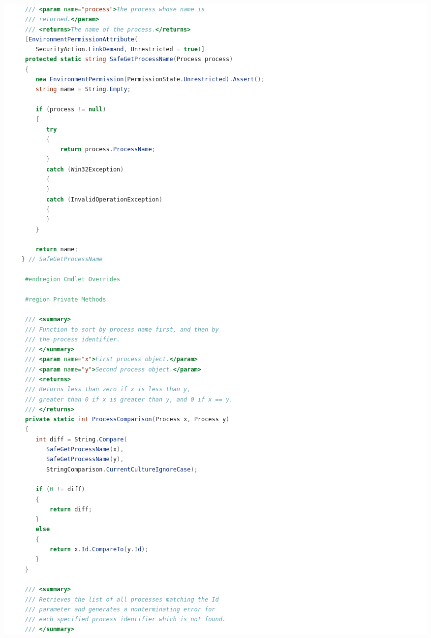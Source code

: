 ```csharp
      /// <param name="process">The process whose name is
      /// returned.</param>
      /// <returns>The name of the process.</returns>
      [EnvironmentPermissionAttribute(
         SecurityAction.LinkDemand, Unrestricted = true)]
      protected static string SafeGetProcessName(Process process)
      {
         new EnvironmentPermission(PermissionState.Unrestricted).Assert();
         string name = String.Empty;

         if (process != null)
         {
            try
            {
                return process.ProcessName;
            }
            catch (Win32Exception)
            {
            }
            catch (InvalidOperationException)
            {
            }
         }

         return name;
     } // SafeGetProcessName

      #endregion Cmdlet Overrides

      #region Private Methods

      /// <summary>
      /// Function to sort by process name first, and then by
      /// the process identifier.
      /// </summary>
      /// <param name="x">First process object.</param>
      /// <param name="y">Second process object.</param>
      /// <returns>
      /// Returns less than zero if x is less than y,
      /// greater than 0 if x is greater than y, and 0 if x == y.
      /// </returns>
      private static int ProcessComparison(Process x, Process y)
      {
         int diff = String.Compare(
            SafeGetProcessName(x),
            SafeGetProcessName(y),
            StringComparison.CurrentCultureIgnoreCase);

         if (0 != diff)
         {
             return diff;
         }
         else
         {
             return x.Id.CompareTo(y.Id);
         }
      }

      /// <summary>
      /// Retrieves the list of all processes matching the Id
      /// parameter and generates a nonterminating error for
      /// each specified process identifier which is not found.
      /// </summary>
```